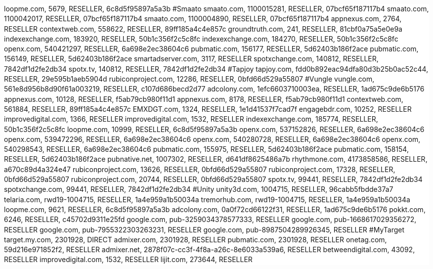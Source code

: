 loopme.com, 5679, RESELLER, 6c8d5f95897a5a3b
#Smaato
smaato.com, 1100015281, RESELLER, 07bcf65f187117b4
smaato.com, 1100042017, RESELLER, 07bcf65f187117b4
smaato.com, 1100004890, RESELLER, 07bcf65f187117b4
appnexus.com, 2764, RESELLER
contextweb.com, 558622, RESELLER, 89ff185a4c4e857c
groundtruth.com, 241, RESELLER, 81cbf0a75a5e0e9a
indexexchange.com, 183920, RESELLER, 50b1c356f2c5c8fc
indexexchange.com, 184270, RESELLER, 50b1c356f2c5c8fc
openx.com, 540421297, RESELLER, 6a698e2ec38604c6
pubmatic.com, 156177, RESELLER, 5d62403b186f2ace
pubmatic.com, 156149, RESELLER, 5d62403b186f2ace
smartadserver.com, 3117, RESELLER
spotxchange.com, 140812, RESELLER, 7842df1d2fe2db34
spotx.tv, 140812, RESELLER, 7842df1d2fe2db34
#Tapjoy
tapjoy.com, fdd0b892eac94dfa80d3b25b0ac52c44, RESELLER, 29e595b1aeb5904d
rubiconproject.com, 12286, RESELLER, 0bfd66d529a55807
#Vungle
vungle.com, 561e8d956b8d90f61a003219, RESELLER, c107d686becd2d77
adcolony.com, 1efc6603710003ea, RESELLER, 1ad675c9de6b5176
appnexus.com, 10128, RESELLER, f5ab79cb980f11d1
appnexus.com, 8178, RESELLER, f5ab79cb980f11d1
contextweb.com, 561884, RESELLER, 89ff185a4c4e857c
EMXDGT.com, 1324, RESELLER, 1e1d41537f7cad7f
engagebdr.com, 10252, RESELLER
improvedigital.com, 1366, RESELLER
improvedigital.com, 1532, RESELLER
indexexchange.com, 185774, RESELLER, 50b1c356f2c5c8fc
loopme.com, 10999, RESELLER, 6c8d5f95897a5a3b
openx.com, 537152826, RESELLER, 6a698e2ec38604c6
openx.com, 539472296, RESELLER, 6a698e2ec38604c6
openx.com, 540280728, RESELLER, 6a698e2ec38604c6
openx.com, 540298543, RESELLER, 6a698e2ec38604c6
pubmatic.com, 155975, RESELLER, 5d62403b186f2ace
pubmatic.com, 158154, RESELLER, 5d62403b186f2ace
pubnative.net, 1007302, RESELLER, d641df8625486a7b
rhythmone.com, 4173858586, RESELLER, a670c89d4a324e47
rubiconproject.com, 13626, RESELLER, 0bfd66d529a55807
rubiconproject.com, 17328, RESELLER, 0bfd66d529a55807
rubiconproject.com, 20744, RESELLER, 0bfd66d529a55807
spotx.tv, 99441, RESELLER, 7842df1d2fe2db34
spotxchange.com, 99441, RESELLER, 7842df1d2fe2db34
#Unity
unity3d.com, 1004715, RESELLER, 96cabb5fbdde37a7
telaria.com, rwd19-1004715, RESELLER, 1a4e959a1b50034a
tremorhub.com, rwd19-1004715, RESELLER, 1a4e959a1b50034a
loopme.com, 9621, RESELLER, 6c8d5f95897a5a3b
adcolony.com, 0a0f72cd66122f31, RESELLER, 1ad675c9de6b5176
pokkt.com, 6246, RESELLER, c45702d9311e25fd
google.com, pub-3259034378577333, RESELLER
google.com, pub-1668617029356272, RESELLER
google.com, pub-7955322303263231, RESELLER
google.com, pub-8987504289926345, RESELLER
#MyTarget
target.my.com, 2301928, DIRECT
admixer.com, 2301928, RESELLER
pubmatic.com, 2301928, RESELLER
onetag.com, 59d216e971852f2, RESELLER
admixer.net, 2878f07c-cc3f-4f8a-a26c-8e6033a539a6, RESELLER
betweendigital.com, 43092, RESELLER
improvedigital.com, 1532, RESELLER
lijit.com, 273644, RESELLER